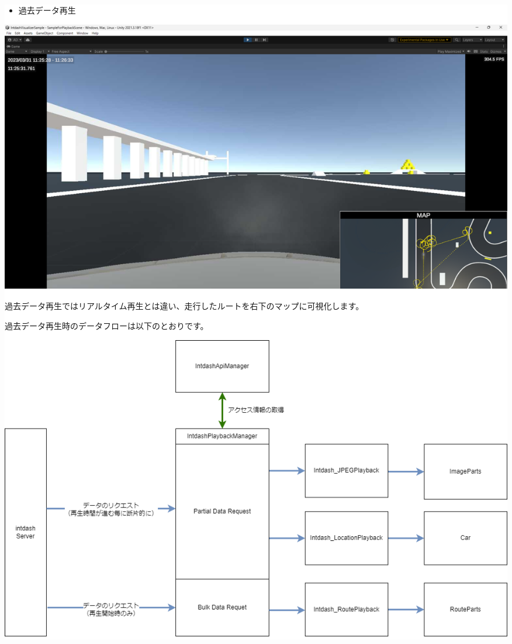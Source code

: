 - 過去データ再生

![PlaybackSceneGamePreview](./images/PlaybackSceneGamePreview.png)

過去データ再生ではリアルタイム再生とは違い、走行したルートを右下のマップに可視化します。

過去データ再生時のデータフローは以下のとおりです。

![PlaybackStructure](./images/PlaybackStructure.png)

